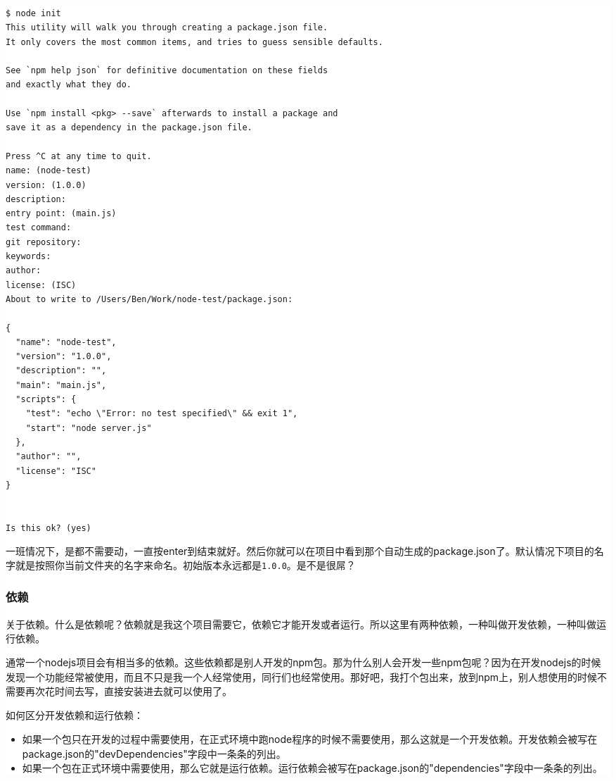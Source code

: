 ```
$ node init
This utility will walk you through creating a package.json file.
It only covers the most common items, and tries to guess sensible defaults.

See `npm help json` for definitive documentation on these fields
and exactly what they do.

Use `npm install <pkg> --save` afterwards to install a package and
save it as a dependency in the package.json file.

Press ^C at any time to quit.
name: (node-test)
version: (1.0.0)
description:
entry point: (main.js)
test command:
git repository:
keywords:
author:
license: (ISC)
About to write to /Users/Ben/Work/node-test/package.json:

{
  "name": "node-test",
  "version": "1.0.0",
  "description": "",
  "main": "main.js",
  "scripts": {
    "test": "echo \"Error: no test specified\" && exit 1",
    "start": "node server.js"
  },
  "author": "",
  "license": "ISC"
}


Is this ok? (yes)
```

一班情况下，是都不需要动，一直按enter到结束就好。然后你就可以在项目中看到那个自动生成的package.json了。默认情况下项目的名字就是按照你当前文件夹的名字来命名。初始版本永远都是`1.0.0`。是不是很屌？

### 依赖

关于依赖。什么是依赖呢？依赖就是我这个项目需要它，依赖它才能开发或者运行。所以这里有两种依赖，一种叫做开发依赖，一种叫做运行依赖。

通常一个nodejs项目会有相当多的依赖。这些依赖都是别人开发的npm包。那为什么别人会开发一些npm包呢？因为在开发nodejs的时候发现一个功能经常被使用，而且不只是我一个人经常使用，同行们也经常使用。那好吧，我打个包出来，放到npm上，别人想使用的时候不需要再次花时间去写，直接安装进去就可以使用了。

如何区分开发依赖和运行依赖：

- 如果一个包只在开发的过程中需要使用，在正式环境中跑node程序的时候不需要使用，那么这就是一个开发依赖。开发依赖会被写在package.json的"devDependencies"字段中一条条的列出。
- 如果一个包在正式环境中需要使用，那么它就是运行依赖。运行依赖会被写在package.json的"dependencies"字段中一条条的列出。
